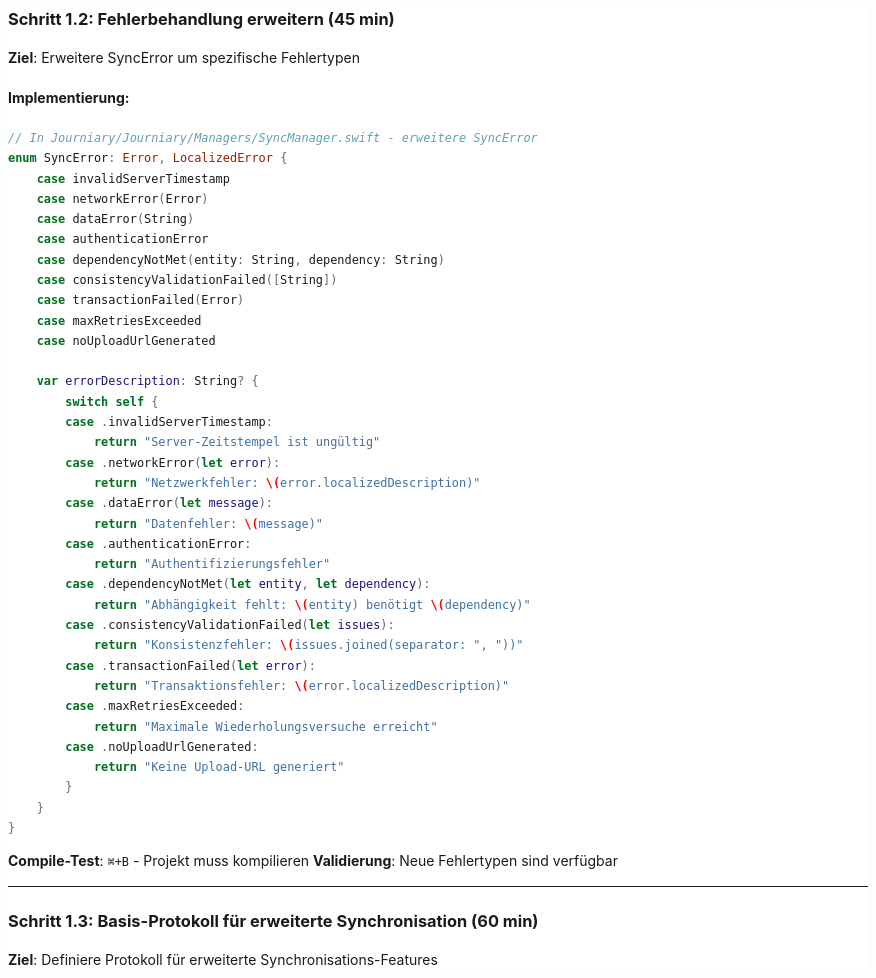 
### Schritt 1.2: Fehlerbehandlung erweitern (45 min)
**Ziel**: Erweitere SyncError um spezifische Fehlertypen

#### Implementierung:
```swift
// In Journiary/Journiary/Managers/SyncManager.swift - erweitere SyncError
enum SyncError: Error, LocalizedError {
    case invalidServerTimestamp
    case networkError(Error)
    case dataError(String)
    case authenticationError
    case dependencyNotMet(entity: String, dependency: String)
    case consistencyValidationFailed([String])
    case transactionFailed(Error)
    case maxRetriesExceeded
    case noUploadUrlGenerated
    
    var errorDescription: String? {
        switch self {
        case .invalidServerTimestamp:
            return "Server-Zeitstempel ist ungültig"
        case .networkError(let error):
            return "Netzwerkfehler: \(error.localizedDescription)"
        case .dataError(let message):
            return "Datenfehler: \(message)"
        case .authenticationError:
            return "Authentifizierungsfehler"
        case .dependencyNotMet(let entity, let dependency):
            return "Abhängigkeit fehlt: \(entity) benötigt \(dependency)"
        case .consistencyValidationFailed(let issues):
            return "Konsistenzfehler: \(issues.joined(separator: ", "))"
        case .transactionFailed(let error):
            return "Transaktionsfehler: \(error.localizedDescription)"
        case .maxRetriesExceeded:
            return "Maximale Wiederholungsversuche erreicht"
        case .noUploadUrlGenerated:
            return "Keine Upload-URL generiert"
        }
    }
}
```

**Compile-Test**: `⌘+B` - Projekt muss kompilieren
**Validierung**: Neue Fehlertypen sind verfügbar

---

### Schritt 1.3: Basis-Protokoll für erweiterte Synchronisation (60 min)
**Ziel**: Definiere Protokoll für erweiterte Synchronisations-Features
